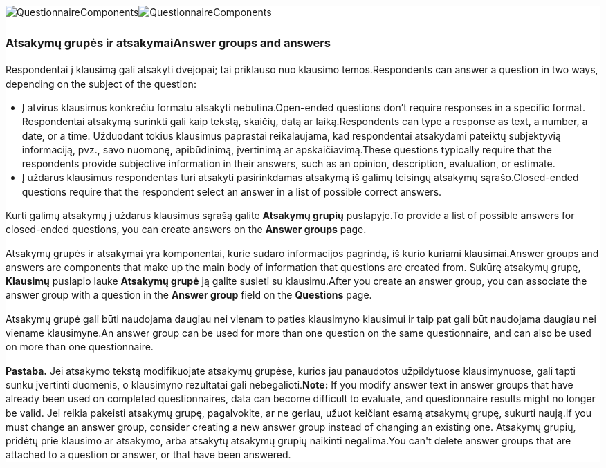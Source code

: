 <span data-ttu-id="48839-170">[![QuestionnaireComponents](./media/questionnairecomponents-1024x615.png)](./media/questionnairecomponents.png)</span><span class="sxs-lookup"><span data-stu-id="48839-170">[![QuestionnaireComponents](./media/questionnairecomponents-1024x615.png)](./media/questionnairecomponents.png)</span></span>

### <a name="answer-groups-and-answers"></a><span data-ttu-id="48839-171">Atsakymų grupės ir atsakymai</span><span class="sxs-lookup"><span data-stu-id="48839-171">Answer groups and answers</span></span>

<span data-ttu-id="48839-172">Respondentai į klausimą gali atsakyti dvejopai; tai priklauso nuo klausimo temos.</span><span class="sxs-lookup"><span data-stu-id="48839-172">Respondents can answer a question in two ways, depending on the subject of the question:</span></span>

-   <span data-ttu-id="48839-173">Į atvirus klausimus konkrečiu formatu atsakyti nebūtina.</span><span class="sxs-lookup"><span data-stu-id="48839-173">Open-ended questions don’t require responses in a specific format.</span></span> <span data-ttu-id="48839-174">Respondentai atsakymą surinkti gali kaip tekstą, skaičių, datą ar laiką.</span><span class="sxs-lookup"><span data-stu-id="48839-174">Respondents can type a response as text, a number, a date, or a time.</span></span> <span data-ttu-id="48839-175">Užduodant tokius klausimus paprastai reikalaujama, kad respondentai atsakydami pateiktų subjektyvią informaciją, pvz., savo nuomonę, apibūdinimą, įvertinimą ar apskaičiavimą.</span><span class="sxs-lookup"><span data-stu-id="48839-175">These questions typically require that the respondents provide subjective information in their answers, such as an opinion, description, evaluation, or estimate.</span></span>
-   <span data-ttu-id="48839-176">Į uždarus klausimus respondentas turi atsakyti pasirinkdamas atsakymą iš galimų teisingų atsakymų sąrašo.</span><span class="sxs-lookup"><span data-stu-id="48839-176">Closed-ended questions require that the respondent select an answer in a list of possible correct answers.</span></span>

<span data-ttu-id="48839-177">Kurti galimų atsakymų į uždarus klausimus sąrašą galite **Atsakymų grupių** puslapyje.</span><span class="sxs-lookup"><span data-stu-id="48839-177">To provide a list of possible answers for closed-ended questions, you can create answers on the **Answer groups** page.</span></span> 

<span data-ttu-id="48839-178">Atsakymų grupės ir atsakymai yra komponentai, kurie sudaro informacijos pagrindą, iš kurio kuriami klausimai.</span><span class="sxs-lookup"><span data-stu-id="48839-178">Answer groups and answers are components that make up the main body of information that questions are created from.</span></span> <span data-ttu-id="48839-179">Sukūrę atsakymų grupę, **Klausimų** puslapio lauke **Atsakymų grupė** ją galite susieti su klausimu.</span><span class="sxs-lookup"><span data-stu-id="48839-179">After you create an answer group, you can associate the answer group with a question in the **Answer group** field on the **Questions** page.</span></span> 

<span data-ttu-id="48839-180">Atsakymų grupė gali būti naudojama daugiau nei vienam to paties klausimyno klausimui ir taip pat gali būt naudojama daugiau nei viename klausimyne.</span><span class="sxs-lookup"><span data-stu-id="48839-180">An answer group can be used for more than one question on the same questionnaire, and can also be used on more than one questionnaire.</span></span> 

<span data-ttu-id="48839-181">**Pastaba.** Jei atsakymo tekstą modifikuojate atsakymų grupėse, kurios jau panaudotos užpildytuose klausimynuose, gali tapti sunku įvertinti duomenis, o klausimyno rezultatai gali nebegalioti.</span><span class="sxs-lookup"><span data-stu-id="48839-181">**Note:** If you modify answer text in answer groups that have already been used on completed questionnaires, data can become difficult to evaluate, and questionnaire results might no longer be valid.</span></span> <span data-ttu-id="48839-182">Jei reikia pakeisti atsakymų grupę, pagalvokite, ar ne geriau, užuot keičiant esamą atsakymų grupę, sukurti naują.</span><span class="sxs-lookup"><span data-stu-id="48839-182">If you must change an answer group, consider creating a new answer group instead of changing an existing one.</span></span> <span data-ttu-id="48839-183">Atsakymų grupių, pridėtų prie klausimo ar atsakymo, arba atsakytų atsakymų grupių naikinti negalima.</span><span class="sxs-lookup"><span data-stu-id="48839-183">You can't delete answer groups that are attached to a question or answer, or that have been answered.</span></span>
